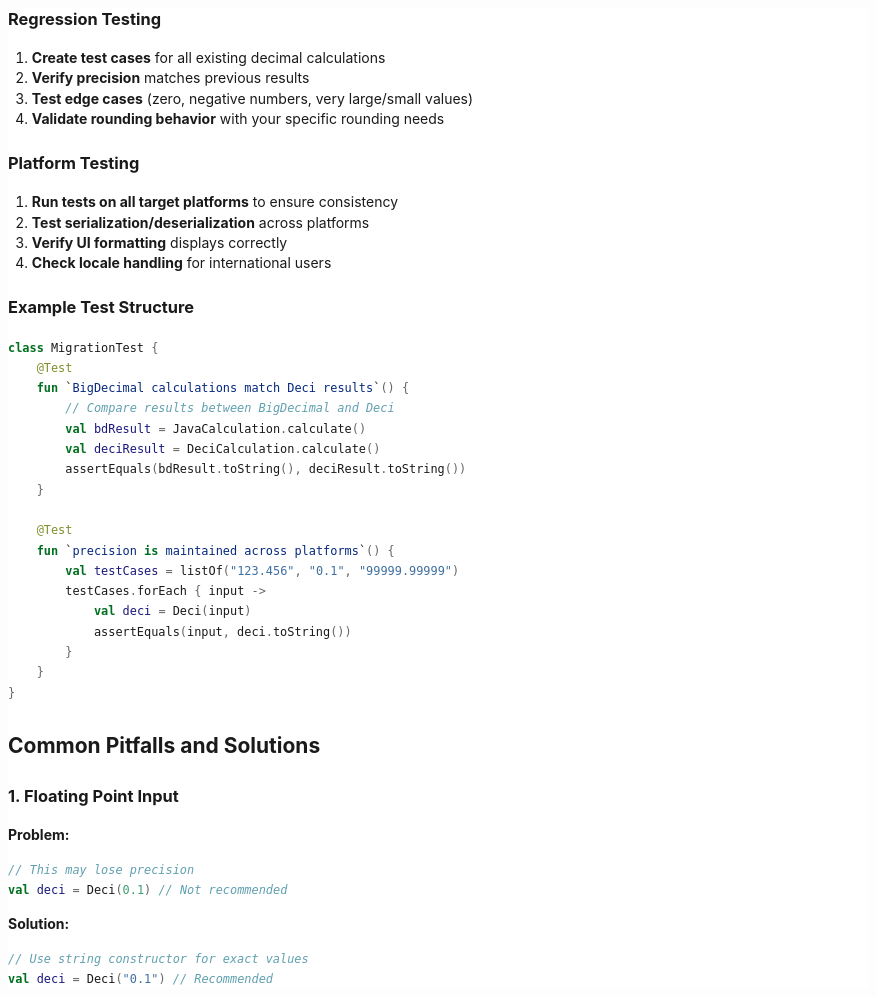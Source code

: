 ### Regression Testing

1. **Create test cases** for all existing decimal calculations
2. **Verify precision** matches previous results
3. **Test edge cases** (zero, negative numbers, very large/small values)
4. **Validate rounding behavior** with your specific rounding needs

### Platform Testing

1. **Run tests on all target platforms** to ensure consistency
2. **Test serialization/deserialization** across platforms
3. **Verify UI formatting** displays correctly
4. **Check locale handling** for international users

### Example Test Structure

```kotlin
class MigrationTest {
    @Test
    fun `BigDecimal calculations match Deci results`() {
        // Compare results between BigDecimal and Deci
        val bdResult = JavaCalculation.calculate()
        val deciResult = DeciCalculation.calculate()
        assertEquals(bdResult.toString(), deciResult.toString())
    }
    
    @Test
    fun `precision is maintained across platforms`() {
        val testCases = listOf("123.456", "0.1", "99999.99999")
        testCases.forEach { input ->
            val deci = Deci(input)
            assertEquals(input, deci.toString())
        }
    }
}
```

## Common Pitfalls and Solutions

### 1. Floating Point Input

**Problem:**
```kotlin
// This may lose precision
val deci = Deci(0.1) // Not recommended
```

**Solution:**
```kotlin
// Use string constructor for exact values
val deci = Deci("0.1") // Recommended
```
